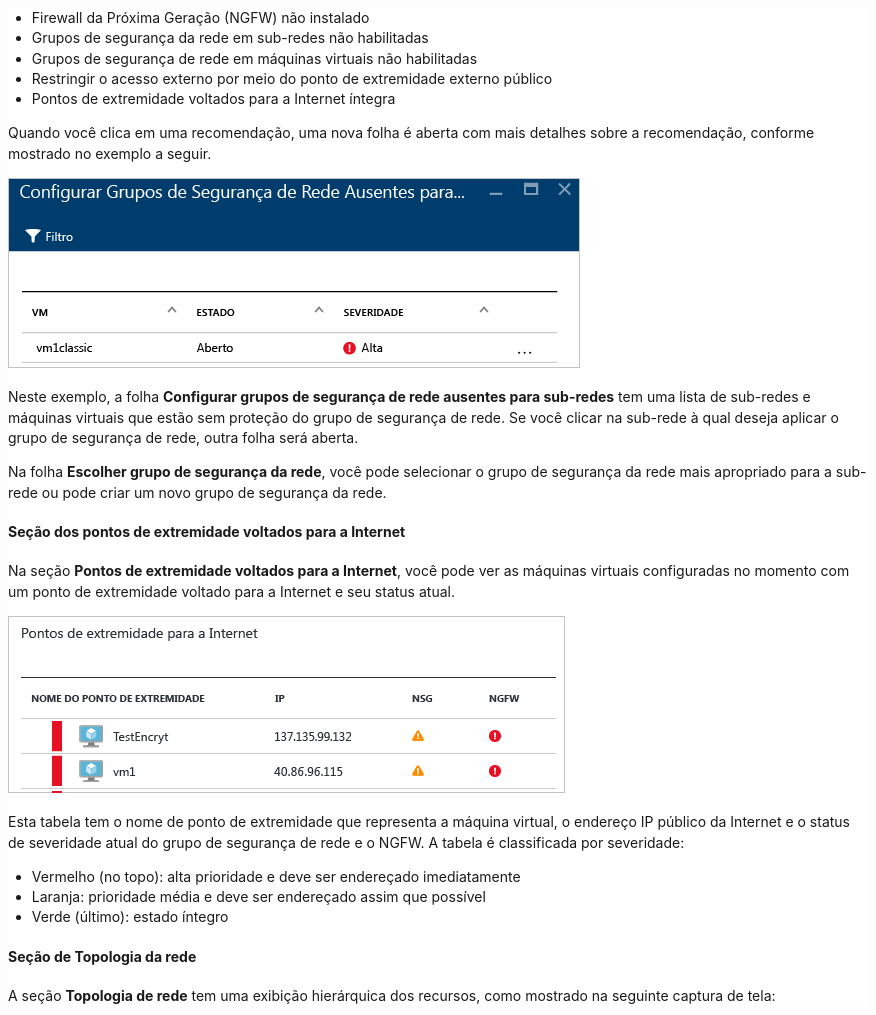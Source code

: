 * Firewall da Próxima Geração (NGFW) não instalado
* Grupos de segurança da rede em sub-redes não habilitadas
* Grupos de segurança de rede em máquinas virtuais não habilitadas
* Restringir o acesso externo por meio do ponto de extremidade externo público
* Pontos de extremidade voltados para a Internet íntegra

Quando você clica em uma recomendação, uma nova folha é aberta com mais detalhes sobre a recomendação, conforme mostrado no exemplo a seguir.

![Detalhes de uma recomendação na folha Rede](./media/security-center-monitoring/security-center-monitoring-fig9-ga.png)

Neste exemplo, a folha **Configurar grupos de segurança de rede ausentes para sub-redes** tem uma lista de sub-redes e máquinas virtuais que estão sem proteção do grupo de segurança de rede. Se você clicar na sub-rede à qual deseja aplicar o grupo de segurança de rede, outra folha será aberta.

Na folha **Escolher grupo de segurança da rede**, você pode selecionar o grupo de segurança da rede mais apropriado para a sub-rede ou pode criar um novo grupo de segurança da rede.

#### <a name="internet-facing-endpoints-section"></a>Seção dos pontos de extremidade voltados para a Internet
Na seção **Pontos de extremidade voltados para a Internet**, você pode ver as máquinas virtuais configuradas no momento com um ponto de extremidade voltado para a Internet e seu status atual.

![Máquinas virtuais configuradas para o ponto de extremidade e o status da Internet](./media/security-center-monitoring/security-center-monitoring-fig10-ga.png)

Esta tabela tem o nome de ponto de extremidade que representa a máquina virtual, o endereço IP público da Internet e o status de severidade atual do grupo de segurança de rede e o NGFW. A tabela é classificada por severidade:

* Vermelho (no topo): alta prioridade e deve ser endereçado imediatamente
* Laranja: prioridade média e deve ser endereçado assim que possível
* Verde (último): estado íntegro

#### <a name="networking-topology-section"></a>Seção de Topologia da rede
A seção **Topologia de rede** tem uma exibição hierárquica dos recursos, como mostrado na seguinte captura de tela:
